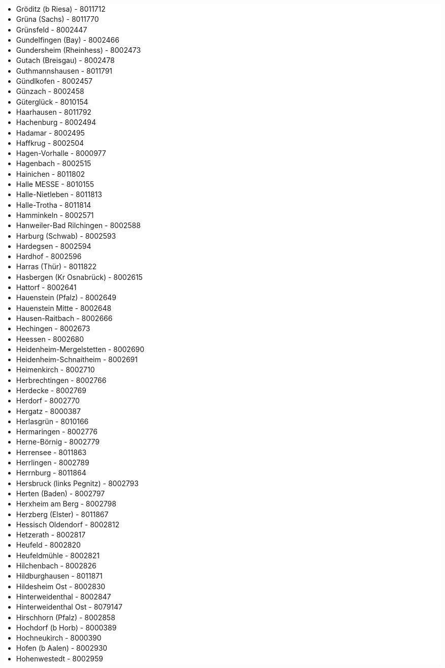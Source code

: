 - Gröditz (b Riesa) - 8011712
- Grüna (Sachs) - 8011770
- Grünsfeld - 8002447
- Gundelfingen (Bay) - 8002466
- Gundersheim (Rheinhess) - 8002473
- Gutach (Breisgau) - 8002478
- Guthmannshausen - 8011791
- Gündlkofen - 8002457
- Günzach - 8002458
- Güterglück - 8010154
- Haarhausen - 8011792
- Hachenburg - 8002494
- Hadamar - 8002495
- Haffkrug - 8002504
- Hagen-Vorhalle - 8000977
- Hagenbach - 8002515
- Hainichen - 8011802
- Halle MESSE - 8010155
- Halle-Nietleben - 8011813
- Halle-Trotha - 8011814
- Hamminkeln - 8002571
- Hanweiler-Bad Rilchingen - 8002588
- Harburg (Schwab) - 8002593
- Hardegsen - 8002594
- Hardhof - 8002596
- Harras (Thür) - 8011822
- Hasbergen (Kr Osnabrück) - 8002615
- Hattorf - 8002641
- Hauenstein (Pfalz) - 8002649
- Hauenstein Mitte - 8002648
- Hausen-Raitbach - 8002666
- Hechingen - 8002673
- Heessen - 8002680
- Heidenheim-Mergelstetten - 8002690
- Heidenheim-Schnaitheim - 8002691
- Heimenkirch - 8002710
- Herbrechtingen - 8002766
- Herdecke - 8002769
- Herdorf - 8002770
- Hergatz - 8000387
- Herlasgrün - 8010166
- Hermaringen - 8002776
- Herne-Börnig - 8002779
- Herrensee - 8011863
- Herrlingen - 8002789
- Herrnburg - 8011864
- Hersbruck (links Pegnitz) - 8002793
- Herten (Baden) - 8002797
- Herxheim am Berg - 8002798
- Herzberg (Elster) - 8011867
- Hessisch Oldendorf - 8002812
- Hetzerath - 8002817
- Heufeld - 8002820
- Heufeldmühle - 8002821
- Hilchenbach - 8002826
- Hildburghausen - 8011871
- Hildesheim Ost - 8002830
- Hinterweidenthal - 8002847
- Hinterweidenthal Ost - 8079147
- Hirschhorn (Pfalz) - 8002858
- Hochdorf (b Horb) - 8000389
- Hochneukirch - 8000390
- Hofen (b Aalen) - 8002930
- Hohenwestedt - 8002959
